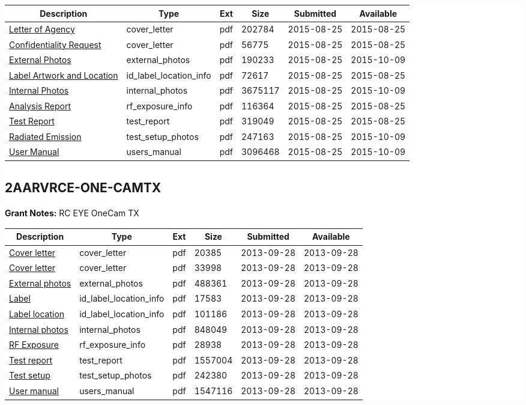 | Description | Type | Ext | Size | Submitted | Available |
| ----------- | ---- | --- | ---- | --------- | --------- |
| [Letter of Agency](2AARVRCE-NOVAX350/15a60ff20b7961fe3e04043bbc2adec3/2725352.pdf) | cover_letter | pdf | 202784 | 2015-08-25 | 2015-08-25 |
| [Confidentiality Request](2AARVRCE-NOVAX350/15a60ff20b7961fe3e04043bbc2adec3/2725353.pdf) | cover_letter | pdf | 56775 | 2015-08-25 | 2015-08-25 |
| [External Photos](2AARVRCE-NOVAX350/15a60ff20b7961fe3e04043bbc2adec3/2725360.pdf) | external_photos | pdf | 190233 | 2015-08-25 | 2015-10-09 |
| [Label Artwork and Location](2AARVRCE-NOVAX350/15a60ff20b7961fe3e04043bbc2adec3/2725361.pdf) | id_label_location_info | pdf | 72617 | 2015-08-25 | 2015-08-25 |
| [Internal Photos](2AARVRCE-NOVAX350/15a60ff20b7961fe3e04043bbc2adec3/2725362.pdf) | internal_photos | pdf | 3675117 | 2015-08-25 | 2015-10-09 |
| [Analysis Report](2AARVRCE-NOVAX350/15a60ff20b7961fe3e04043bbc2adec3/2725363.pdf) | rf_exposure_info | pdf | 116364 | 2015-08-25 | 2015-08-25 |
| [Test Report](2AARVRCE-NOVAX350/15a60ff20b7961fe3e04043bbc2adec3/2725358.pdf) | test_report | pdf | 319049 | 2015-08-25 | 2015-08-25 |
| [Radiated Emission](2AARVRCE-NOVAX350/15a60ff20b7961fe3e04043bbc2adec3/2725359.pdf) | test_setup_photos | pdf | 247163 | 2015-08-25 | 2015-10-09 |
| [User Manual](2AARVRCE-NOVAX350/15a60ff20b7961fe3e04043bbc2adec3/2725354.pdf) | users_manual | pdf | 3096468 | 2015-08-25 | 2015-10-09 |
## 2AARVRCE-ONE-CAMTX
**Grant Notes:** RC EYE OneCam TX

| Description | Type | Ext | Size | Submitted | Available |
| ----------- | ---- | --- | ---- | --------- | --------- |
| [Cover letter](2AARVRCE-ONE-CAMTX/6fa5569c35c8430cf0c25ea3780e679b/2085265.pdf) | cover_letter | pdf | 20385 | 2013-09-28 | 2013-09-28 |
| [Cover letter](2AARVRCE-ONE-CAMTX/6fa5569c35c8430cf0c25ea3780e679b/2085266.pdf) | cover_letter | pdf | 33998 | 2013-09-28 | 2013-09-28 |
| [External photos](2AARVRCE-ONE-CAMTX/6fa5569c35c8430cf0c25ea3780e679b/2085267.pdf) | external_photos | pdf | 488361 | 2013-09-28 | 2013-09-28 |
| [Label](2AARVRCE-ONE-CAMTX/6fa5569c35c8430cf0c25ea3780e679b/2085268.pdf) | id_label_location_info | pdf | 17583 | 2013-09-28 | 2013-09-28 |
| [Label location](2AARVRCE-ONE-CAMTX/6fa5569c35c8430cf0c25ea3780e679b/2085269.pdf) | id_label_location_info | pdf | 101186 | 2013-09-28 | 2013-09-28 |
| [Internal photos](2AARVRCE-ONE-CAMTX/6fa5569c35c8430cf0c25ea3780e679b/2085270.pdf) | internal_photos | pdf | 848049 | 2013-09-28 | 2013-09-28 |
| [RF Exposure](2AARVRCE-ONE-CAMTX/6fa5569c35c8430cf0c25ea3780e679b/2085272.pdf) | rf_exposure_info | pdf | 28938 | 2013-09-28 | 2013-09-28 |
| [Test report](2AARVRCE-ONE-CAMTX/6fa5569c35c8430cf0c25ea3780e679b/2085276.pdf) | test_report | pdf | 1557004 | 2013-09-28 | 2013-09-28 |
| [Test setup](2AARVRCE-ONE-CAMTX/6fa5569c35c8430cf0c25ea3780e679b/2085277.pdf) | test_setup_photos | pdf | 242380 | 2013-09-28 | 2013-09-28 |
| [User manual](2AARVRCE-ONE-CAMTX/6fa5569c35c8430cf0c25ea3780e679b/2085278.pdf) | users_manual | pdf | 1547116 | 2013-09-28 | 2013-09-28 |
